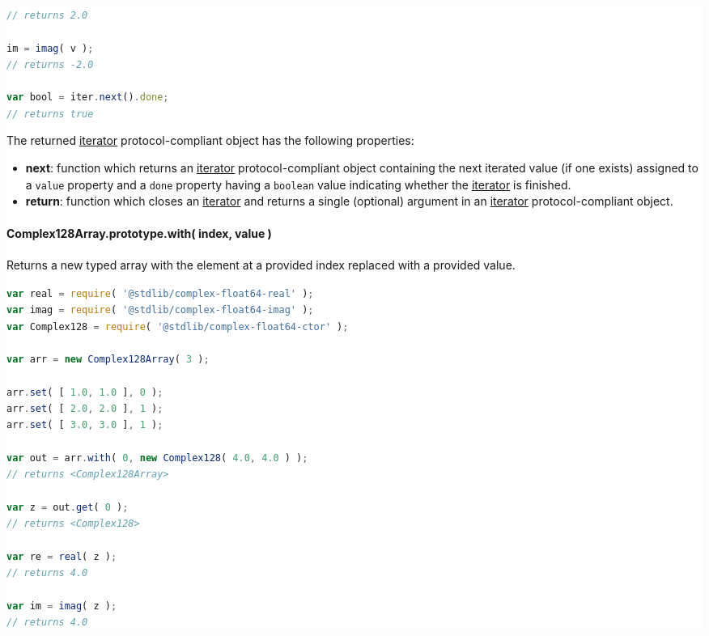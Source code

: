 ```javascript
// returns 2.0

im = imag( v );
// returns -2.0

var bool = iter.next().done;
// returns true
```

The returned [iterator][mdn-iterator-protocol] protocol-compliant object has the following properties:

-   **next**: function which returns an [iterator][mdn-iterator-protocol] protocol-compliant object containing the next iterated value (if one exists) assigned to a `value` property and a `done` property having a `boolean` value indicating whether the [iterator][mdn-iterator-protocol] is finished.
-   **return**: function which closes an [iterator][mdn-iterator-protocol] and returns a single (optional) argument in an [iterator][mdn-iterator-protocol] protocol-compliant object.

<a name="method-with"></a>

#### Complex128Array.prototype.with( index, value )

Returns a new typed array with the element at a provided index replaced with a provided value.

```javascript
var real = require( '@stdlib/complex-float64-real' );
var imag = require( '@stdlib/complex-float64-imag' );
var Complex128 = require( '@stdlib/complex-float64-ctor' );

var arr = new Complex128Array( 3 );

arr.set( [ 1.0, 1.0 ], 0 );
arr.set( [ 2.0, 2.0 ], 1 );
arr.set( [ 3.0, 3.0 ], 1 );

var out = arr.with( 0, new Complex128( 4.0, 4.0 ) );
// returns <Complex128Array>

var z = out.get( 0 );
// returns <Complex128>

var re = real( z );
// returns 4.0

var im = imag( z );
// returns 4.0
```

</section>





<section class="notes">


[npm-image]: http://img.shields.io/npm/v/@stdlib/array-complex128.svg
[npm-url]: https://npmjs.org/package/@stdlib/array-complex128
[test-image]: https://github.com/stdlib-js/array-complex128/actions/workflows/test.yml/badge.svg?branch=v0.3.0
[test-url]: https://github.com/stdlib-js/array-complex128/actions/workflows/test.yml?query=branch:v0.3.0
[coverage-image]: https://img.shields.io/codecov/c/github/stdlib-js/array-complex128/main.svg
[coverage-url]: https://codecov.io/github/stdlib-js/array-complex128?branch=main
[chat-image]: https://img.shields.io/gitter/room/stdlib-js/stdlib.svg
[chat-url]: https://app.gitter.im/#/room/#stdlib-js_stdlib:gitter.im
[stdlib]: https://github.com/stdlib-js/stdlib
[stdlib-authors]: https://github.com/stdlib-js/stdlib/graphs/contributors
[umd]: https://github.com/umdjs/umd
[es-module]: https://developer.mozilla.org/en-US/docs/Web/JavaScript/Guide/Modules
[deno-url]: https://github.com/stdlib-js/array-complex128/tree/deno
[deno-readme]: https://github.com/stdlib-js/array-complex128/blob/deno/README.md
[umd-url]: https://github.com/stdlib-js/array-complex128/tree/umd
[umd-readme]: https://github.com/stdlib-js/array-complex128/blob/umd/README.md
[esm-url]: https://github.com/stdlib-js/array-complex128/tree/esm
[esm-readme]: https://github.com/stdlib-js/array-complex128/blob/esm/README.md
[branches-url]: https://github.com/stdlib-js/array-complex128/blob/main/branches.md
[stdlib-license]: https://raw.githubusercontent.com/stdlib-js/array-complex128/main/LICENSE
[mdn-iterator-protocol]: https://developer.mozilla.org/en-US/docs/Web/JavaScript/Reference/Iteration_protocols#The_iterator_protocol
[@stdlib/array/typed]: https://github.com/stdlib-js/array-typed/tree/umd
[@stdlib/array/buffer]: https://github.com/stdlib-js/array-buffer/tree/umd
[@stdlib/complex/float64/ctor]: https://github.com/stdlib-js/complex-float64-ctor/tree/umd
[@stdlib/array/complex64]: https://github.com/stdlib-js/array-complex64/tree/umd
[@stdlib/complex/cmplx]: https://github.com/stdlib-js/complex-cmplx/tree/umd
